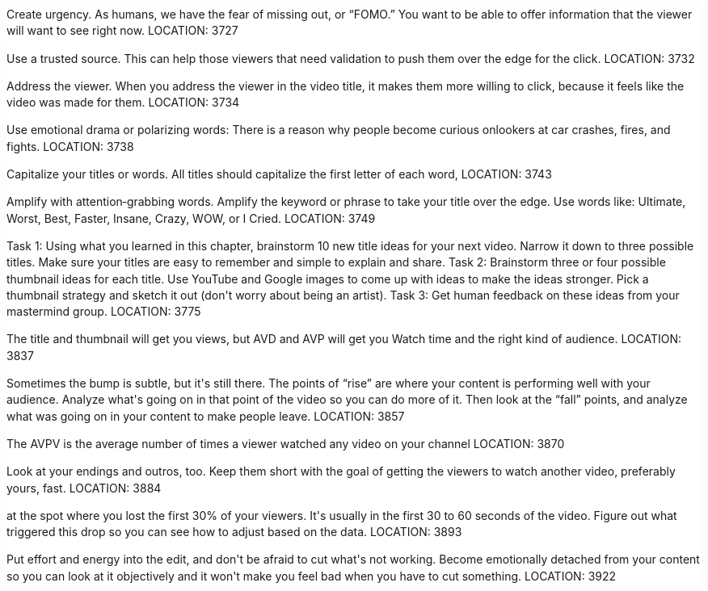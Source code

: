 Create urgency. As humans, we have the fear of missing out, or “FOMO.” You want to be able to offer information that the viewer will want to see right now.
LOCATION: 3727

Use a trusted source. This can help those viewers that need validation to push them over the edge for the click.
LOCATION: 3732

Address the viewer. When you address the viewer in the video title, it makes them more willing to click, because it feels like the video was made for them.
LOCATION: 3734

Use emotional drama or polarizing words: There is a reason why people become curious onlookers at car crashes, fires, and fights.
LOCATION: 3738

Capitalize your titles or words. All titles should capitalize the first letter of each word,
LOCATION: 3743

Amplify with attention‐grabbing words. Amplify the keyword or phrase to take your title over the edge. Use words like: Ultimate, Worst, Best, Faster, Insane, Crazy, WOW, or I Cried.
LOCATION: 3749

Task 1: Using what you learned in this chapter, brainstorm 10 new title ideas for your next video. Narrow it down to three possible titles. Make sure your titles are easy to remember and simple to explain and share. Task 2: Brainstorm three or four possible thumbnail ideas for each title. Use YouTube and Google images to come up with ideas to make the ideas stronger. Pick a thumbnail strategy and sketch it out (don't worry about being an artist). Task 3: Get human feedback on these ideas from your mastermind group.
LOCATION: 3775

The title and thumbnail will get you views, but AVD and AVP will get you Watch time and the right kind of audience.
LOCATION: 3837

Sometimes the bump is subtle, but it's still there. The points of “rise” are where your content is performing well with your audience. Analyze what's going on in that point of the video so you can do more of it. Then look at the “fall” points, and analyze what was going on in your content to make people leave.
LOCATION: 3857

The AVPV is the average number of times a viewer watched any video on your channel
LOCATION: 3870

Look at your endings and outros, too. Keep them short with the goal of getting the viewers to watch another video, preferably yours, fast.
LOCATION: 3884

at the spot where you lost the first 30% of your viewers. It's usually in the first 30 to 60 seconds of the video. Figure out what triggered this drop so you can see how to adjust based on the data.
LOCATION: 3893

Put effort and energy into the edit, and don't be afraid to cut what's not working. Become emotionally detached from your content so you can look at it objectively and it won't make you feel bad when you have to cut something.
LOCATION: 3922
